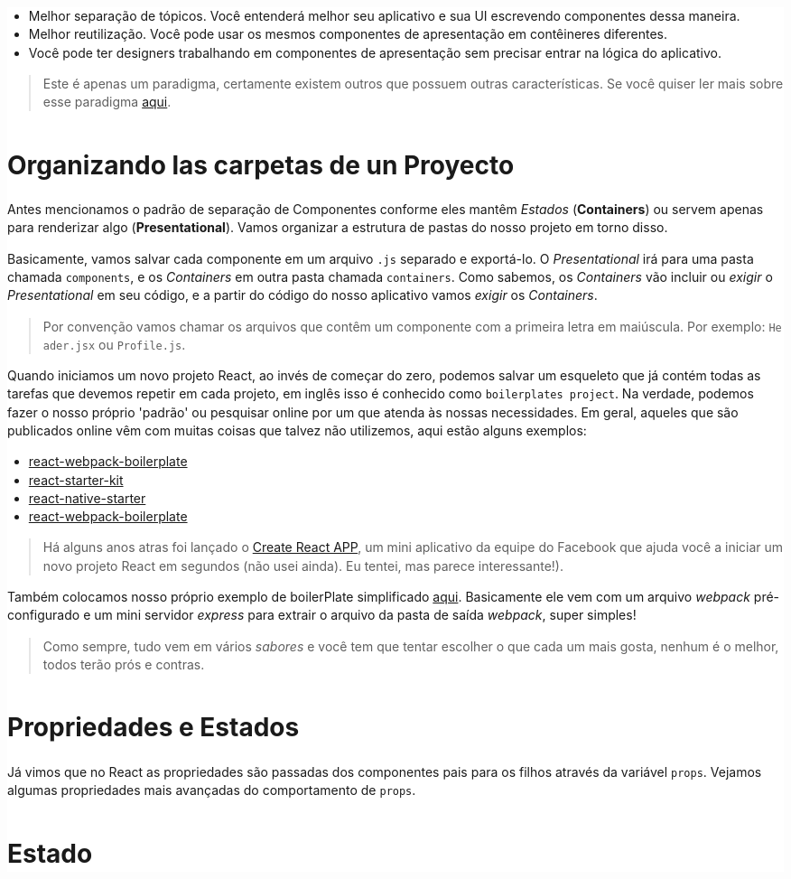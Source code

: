 - Melhor separação de tópicos. Você entenderá melhor seu aplicativo e sua UI escrevendo componentes dessa maneira.
- Melhor reutilização. Você pode usar os mesmos componentes de apresentação em contêineres diferentes.
- Você pode ter designers trabalhando em componentes de apresentação sem precisar entrar na lógica do aplicativo.

> Este é apenas um paradigma, certamente existem outros que possuem outras características. Se você quiser ler mais sobre esse paradigma [aqui](https://medium.com/@learnreact/container-components-c0e67432e005#.8fh6laskl).

# Organizando las carpetas de un Proyecto

Antes mencionamos o padrão de separação de Componentes conforme eles mantêm _Estados_ (**Containers**) ou servem apenas para renderizar algo (**Presentational**). Vamos organizar a estrutura de pastas do nosso projeto em torno disso.

Basicamente, vamos salvar cada componente em um arquivo `.js` separado e exportá-lo. O _Presentational_ irá para uma pasta chamada `components`, e os _Containers_ em outra pasta chamada `containers`. Como sabemos, os _Containers_ vão incluir ou _exigir_ o _Presentational_ em seu código, e a partir do código do nosso aplicativo vamos _exigir_ os _Containers_.

> Por convenção vamos chamar os arquivos que contêm um componente com a primeira letra em maiúscula. Por exemplo: `Header.jsx` ou `Profile.js`.

Quando iniciamos um novo projeto React, ao invés de começar do zero, podemos salvar um esqueleto que já contém todas as tarefas que devemos repetir em cada projeto, em inglês isso é conhecido como `boilerplates project`. Na verdade, podemos fazer o nosso próprio 'padrão' ou pesquisar online por um que atenda às nossas necessidades. Em geral, aqueles que são publicados online vêm com muitas coisas que talvez não utilizemos, aqui estão alguns exemplos:

- [react-webpack-boilerplate](https://github.com/KleoPetroff/react-webpack-boilerplate)
- [react-starter-kit](https://github.com/kriasoft/react-starter-kit)
- [react-native-starter](https://github.com/mcnamee/react-native-starter-app)
- [react-webpack-boilerplate](https://github.com/srn/react-webpack-boilerplate)

> Há alguns anos atras foi lançado o [Create React APP](https://github.com/facebookincubator/create-react-app), um mini aplicativo da equipe do Facebook que ajuda você a iniciar um novo projeto React em segundos (não usei ainda). Eu tentei, mas parece interessante!).

Também colocamos nosso próprio exemplo de boilerPlate simplificado [aqui](../boilerplates/ReactBoilerplate). Basicamente ele vem com um arquivo _webpack_ pré-configurado e um mini servidor _express_ para extrair o arquivo da pasta de saída _webpack_, super simples!

> Como sempre, tudo vem em vários _sabores_ e você tem que tentar escolher o que cada um mais gosta, nenhum é o melhor, todos terão prós e contras.

# Propriedades e Estados

Já vimos que no React as propriedades são passadas dos componentes pais para os filhos através da variável `props`. Vejamos algumas propriedades mais avançadas do comportamento de `props`.

# Estado
